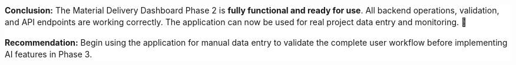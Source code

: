 
**Conclusion:** The Material Delivery Dashboard Phase 2 is **fully functional and ready for use**. All backend operations, validation, and API endpoints are working correctly. The application can now be used for real project data entry and monitoring. 🎉

**Recommendation:** Begin using the application for manual data entry to validate the complete user workflow before implementing AI features in Phase 3.

